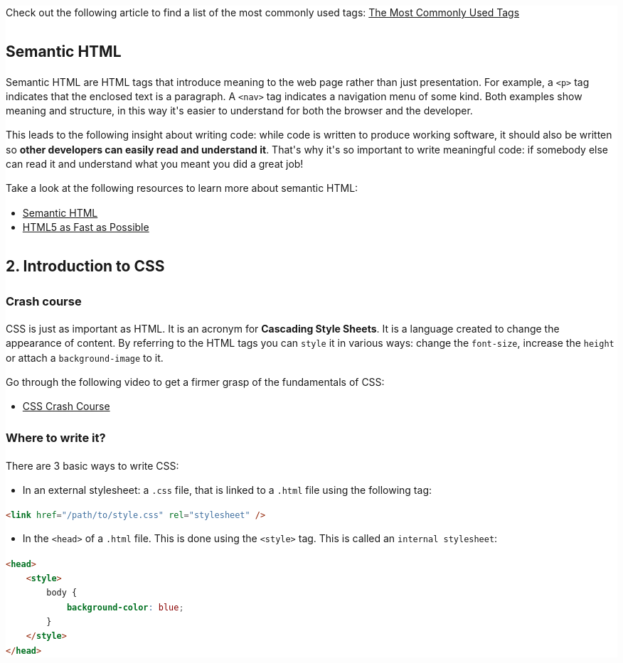Check out the following article to find a list of the most commonly used tags: [The Most Commonly Used Tags](https://www.geeksforgeeks.org/most-commonly-used-tags-in-html/)

## Semantic HTML

Semantic HTML are HTML tags that introduce meaning to the web page rather than just presentation. For example, a `<p>` tag indicates that the enclosed text is a paragraph. A `<nav>` tag indicates a navigation menu of some kind. Both examples show meaning and structure, in this way it's easier to understand for both the browser and the developer.

This leads to the following insight about writing code: while code is written to produce working software, it should also be written so **other developers can easily read and understand it**. That's why it's so important to write meaningful code: if somebody else can read it and understand what you meant you did a great job!

Take a look at the following resources to learn more about semantic HTML:

-   [Semantic HTML](https://internetingishard.netlify.app/html-and-css/semantic-html/)
-   [HTML5 as Fast as Possible](https://www.youtube.com/watch?v=IsXEVQRaTX8)

## 2. Introduction to CSS

### Crash course

CSS is just as important as HTML. It is an acronym for **Cascading Style Sheets**. It is a language created to change the appearance of content. By referring to the HTML tags you can `style` it in various ways: change the `font-size`, increase the `height` or attach a `background-image` to it.

Go through the following video to get a firmer grasp of the fundamentals of CSS:

-   [CSS Crash Course](https://www.youtube.com/watch?v=yfoY53QXEnI)

### Where to write it?

There are 3 basic ways to write CSS:

-   In an external stylesheet: a `.css` file, that is linked to a `.html` file using the following tag:

```html
<link href="/path/to/style.css" rel="stylesheet" />
```

-   In the `<head>` of a `.html` file. This is done using the `<style>` tag. This is called an `internal stylesheet`:

```html
<head>
    <style>
        body {
            background-color: blue;
        }
    </style>
</head>
```
